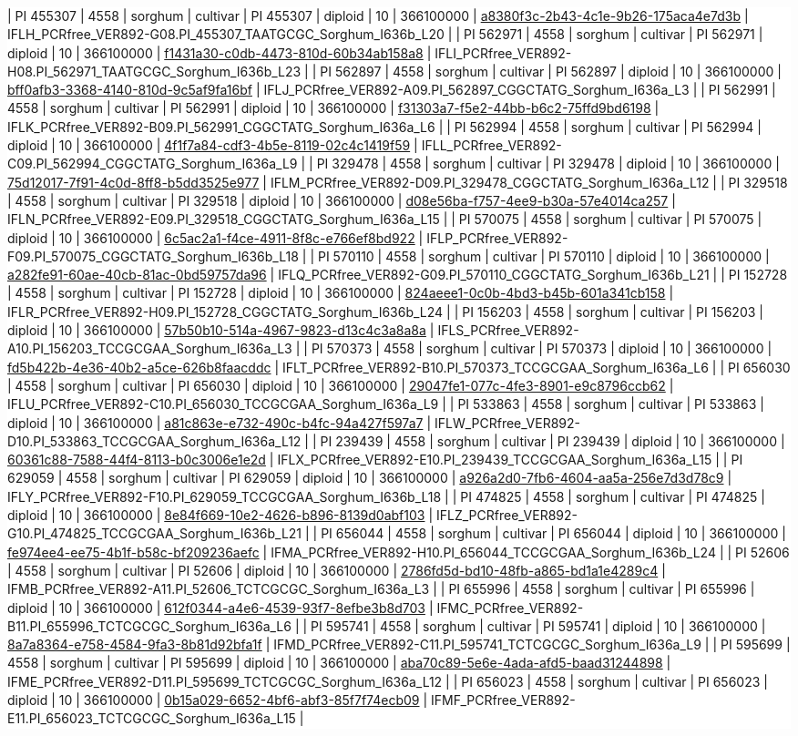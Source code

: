 | PI 455307 | 4558 | sorghum | cultivar | PI 455307 | diploid | 10 | 366100000 | [a8380f3c-2b43-4c1e-9b26-175aca4e7d3b](https://purl.org/germplasm/id/a8380f3c-2b43-4c1e-9b26-175aca4e7d3b) | IFLH\_PCRfree\_VER892-G08.PI\_455307\_TAATGCGC\_Sorghum\_I636b\_L20 |
| PI 562971 | 4558 | sorghum | cultivar | PI 562971 | diploid | 10 | 366100000 | [f1431a30-c0db-4473-810d-60b34ab158a8](https://purl.org/germplasm/id/f1431a30-c0db-4473-810d-60b34ab158a8) | IFLI\_PCRfree\_VER892-H08.PI\_562971\_TAATGCGC\_Sorghum\_I636b\_L23 |
| PI 562897 | 4558 | sorghum | cultivar | PI 562897 | diploid | 10 | 366100000 | [bff0afb3-3368-4140-810d-9c5af9fa16bf](https://purl.org/germplasm/id/bff0afb3-3368-4140-810d-9c5af9fa16bf) | IFLJ\_PCRfree\_VER892-A09.PI\_562897\_CGGCTATG\_Sorghum\_I636a\_L3 |
| PI 562991 | 4558 | sorghum | cultivar | PI 562991 | diploid | 10 | 366100000 | [f31303a7-f5e2-44bb-b6c2-75ffd9bd6198](https://purl.org/germplasm/id/f31303a7-f5e2-44bb-b6c2-75ffd9bd6198) | IFLK\_PCRfree\_VER892-B09.PI\_562991\_CGGCTATG\_Sorghum\_I636a\_L6 |
| PI 562994 | 4558 | sorghum | cultivar | PI 562994 | diploid | 10 | 366100000 | [4f1f7a84-cdf3-4b5e-8119-02c4c1419f59](https://purl.org/germplasm/id/4f1f7a84-cdf3-4b5e-8119-02c4c1419f59) | IFLL\_PCRfree\_VER892-C09.PI\_562994\_CGGCTATG\_Sorghum\_I636a\_L9 |
| PI 329478 | 4558 | sorghum | cultivar | PI 329478 | diploid | 10 | 366100000 | [75d12017-7f91-4c0d-8ff8-b5dd3525e977](https://purl.org/germplasm/id/75d12017-7f91-4c0d-8ff8-b5dd3525e977) | IFLM\_PCRfree\_VER892-D09.PI\_329478\_CGGCTATG\_Sorghum\_I636a\_L12 |
| PI 329518 | 4558 | sorghum | cultivar | PI 329518 | diploid | 10 | 366100000 | [d08e56ba-f757-4ee9-b30a-57e4014ca257](https://purl.org/germplasm/id/d08e56ba-f757-4ee9-b30a-57e4014ca257) | IFLN\_PCRfree\_VER892-E09.PI\_329518\_CGGCTATG\_Sorghum\_I636a\_L15 |
| PI 570075 | 4558 | sorghum | cultivar | PI 570075 | diploid | 10 | 366100000 | [6c5ac2a1-f4ce-4911-8f8c-e766ef8bd922](https://purl.org/germplasm/id/6c5ac2a1-f4ce-4911-8f8c-e766ef8bd922) | IFLP\_PCRfree\_VER892-F09.PI\_570075\_CGGCTATG\_Sorghum\_I636b\_L18 |
| PI 570110 | 4558 | sorghum | cultivar | PI 570110 | diploid | 10 | 366100000 | [a282fe91-60ae-40cb-81ac-0bd59757da96](https://purl.org/germplasm/id/a282fe91-60ae-40cb-81ac-0bd59757da96) | IFLQ\_PCRfree\_VER892-G09.PI\_570110\_CGGCTATG\_Sorghum\_I636b\_L21 |
| PI 152728 | 4558 | sorghum | cultivar | PI 152728 | diploid | 10 | 366100000 | [824aeee1-0c0b-4bd3-b45b-601a341cb158](https://purl.org/germplasm/id/824aeee1-0c0b-4bd3-b45b-601a341cb158) | IFLR\_PCRfree\_VER892-H09.PI\_152728\_CGGCTATG\_Sorghum\_I636b\_L24 |
| PI 156203 | 4558 | sorghum | cultivar | PI 156203 | diploid | 10 | 366100000 | [57b50b10-514a-4967-9823-d13c4c3a8a8a](https://purl.org/germplasm/id/57b50b10-514a-4967-9823-d13c4c3a8a8a) | IFLS\_PCRfree\_VER892-A10.PI\_156203\_TCCGCGAA\_Sorghum\_I636a\_L3 |
| PI 570373 | 4558 | sorghum | cultivar | PI 570373 | diploid | 10 | 366100000 | [fd5b422b-4e36-40b2-a5ce-626b8faacddc](https://purl.org/germplasm/id/fd5b422b-4e36-40b2-a5ce-626b8faacddc) | IFLT\_PCRfree\_VER892-B10.PI\_570373\_TCCGCGAA\_Sorghum\_I636a\_L6 |
| PI 656030 | 4558 | sorghum | cultivar | PI 656030 | diploid | 10 | 366100000 | [29047fe1-077c-4fe3-8901-e9c8796ccb62](https://purl.org/germplasm/id/29047fe1-077c-4fe3-8901-e9c8796ccb62) | IFLU\_PCRfree\_VER892-C10.PI\_656030\_TCCGCGAA\_Sorghum\_I636a\_L9 |
| PI 533863 | 4558 | sorghum | cultivar | PI 533863 | diploid | 10 | 366100000 | [a81c863e-e732-490c-b4fc-94a427f597a7](https://purl.org/germplasm/id/a81c863e-e732-490c-b4fc-94a427f597a7) | IFLW\_PCRfree\_VER892-D10.PI\_533863\_TCCGCGAA\_Sorghum\_I636a\_L12 |
| PI 239439 | 4558 | sorghum | cultivar | PI 239439 | diploid | 10 | 366100000 | [60361c88-7588-44f4-8113-b0c3006e1e2d](https://purl.org/germplasm/id/60361c88-7588-44f4-8113-b0c3006e1e2d) | IFLX\_PCRfree\_VER892-E10.PI\_239439\_TCCGCGAA\_Sorghum\_I636a\_L15 |
| PI 629059 | 4558 | sorghum | cultivar | PI 629059 | diploid | 10 | 366100000 | [a926a2d0-7fb6-4604-aa5a-256e7d3d78c9](https://purl.org/germplasm/id/a926a2d0-7fb6-4604-aa5a-256e7d3d78c9) | IFLY\_PCRfree\_VER892-F10.PI\_629059\_TCCGCGAA\_Sorghum\_I636b\_L18 |
| PI 474825 | 4558 | sorghum | cultivar | PI 474825 | diploid | 10 | 366100000 | [8e84f669-10e2-4626-b896-8139d0abf103](https://purl.org/germplasm/id/8e84f669-10e2-4626-b896-8139d0abf103) | IFLZ\_PCRfree\_VER892-G10.PI\_474825\_TCCGCGAA\_Sorghum\_I636b\_L21 |
| PI 656044 | 4558 | sorghum | cultivar | PI 656044 | diploid | 10 | 366100000 | [fe974ee4-ee75-4b1f-b58c-bf209236aefc](https://purl.org/germplasm/id/fe974ee4-ee75-4b1f-b58c-bf209236aefc) | IFMA\_PCRfree\_VER892-H10.PI\_656044\_TCCGCGAA\_Sorghum\_I636b\_L24 |
| PI 52606  | 4558 | sorghum | cultivar | PI 52606  | diploid | 10 | 366100000 | [2786fd5d-bd10-48fb-a865-bd1a1e4289c4](https://purl.org/germplasm/id/2786fd5d-bd10-48fb-a865-bd1a1e4289c4) | IFMB\_PCRfree\_VER892-A11.PI\_52606\_TCTCGCGC\_Sorghum\_I636a\_L3 |
| PI 655996 | 4558 | sorghum | cultivar | PI 655996 | diploid | 10 | 366100000 | [612f0344-a4e6-4539-93f7-8efbe3b8d703](https://purl.org/germplasm/id/612f0344-a4e6-4539-93f7-8efbe3b8d703) | IFMC\_PCRfree\_VER892-B11.PI\_655996\_TCTCGCGC\_Sorghum\_I636a\_L6 |
| PI 595741 | 4558 | sorghum | cultivar | PI 595741 | diploid | 10 | 366100000 | [8a7a8364-e758-4584-9fa3-8b81d92bfa1f](https://purl.org/germplasm/id/8a7a8364-e758-4584-9fa3-8b81d92bfa1f) | IFMD\_PCRfree\_VER892-C11.PI\_595741\_TCTCGCGC\_Sorghum\_I636a\_L9 |
| PI 595699 | 4558 | sorghum | cultivar | PI 595699 | diploid | 10 | 366100000 | [aba70c89-5e6e-4ada-afd5-baad31244898](https://purl.org/germplasm/id/aba70c89-5e6e-4ada-afd5-baad31244898) | IFME\_PCRfree\_VER892-D11.PI\_595699\_TCTCGCGC\_Sorghum\_I636a\_L12 |
| PI 656023 | 4558 | sorghum | cultivar | PI 656023 | diploid | 10 | 366100000 | [0b15a029-6652-4bf6-abf3-85f7f74ecb09](https://purl.org/germplasm/id/0b15a029-6652-4bf6-abf3-85f7f74ecb09) | IFMF\_PCRfree\_VER892-E11.PI\_656023\_TCTCGCGC\_Sorghum\_I636a\_L15 |